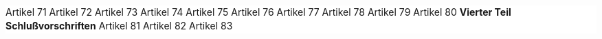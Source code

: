 <tr class="even">
<td>Artikel 71</td>
</tr>
<tr class="odd">
<td>Artikel 72</td>
</tr>
<tr class="even">
<td>Artikel 73</td>
</tr>
<tr class="odd">
<td>Artikel 74</td>
</tr>
<tr class="even">
<td>Artikel 75</td>
</tr>
<tr class="odd">
<td>Artikel 76</td>
</tr>
<tr class="even">
<td>Artikel 77</td>
</tr>
<tr class="odd">
<td>Artikel 78</td>
</tr>
<tr class="even">
<td>Artikel 79</td>
</tr>
<tr class="odd">
<td>Artikel 80</td>
</tr>
<tr class="even">
<td></td>
</tr>
<tr class="odd">
<td><strong>Vierter Teil</strong></td>
</tr>
<tr class="even">
<td><strong>Schlußvorschriften</strong></td>
</tr>
<tr class="odd">
<td></td>
</tr>
<tr class="even">
<td>Artikel 81</td>
</tr>
<tr class="odd">
<td>Artikel 82</td>
</tr>
<tr class="even">
<td>Artikel 83</td>
</tr>
</tbody>
</table>
